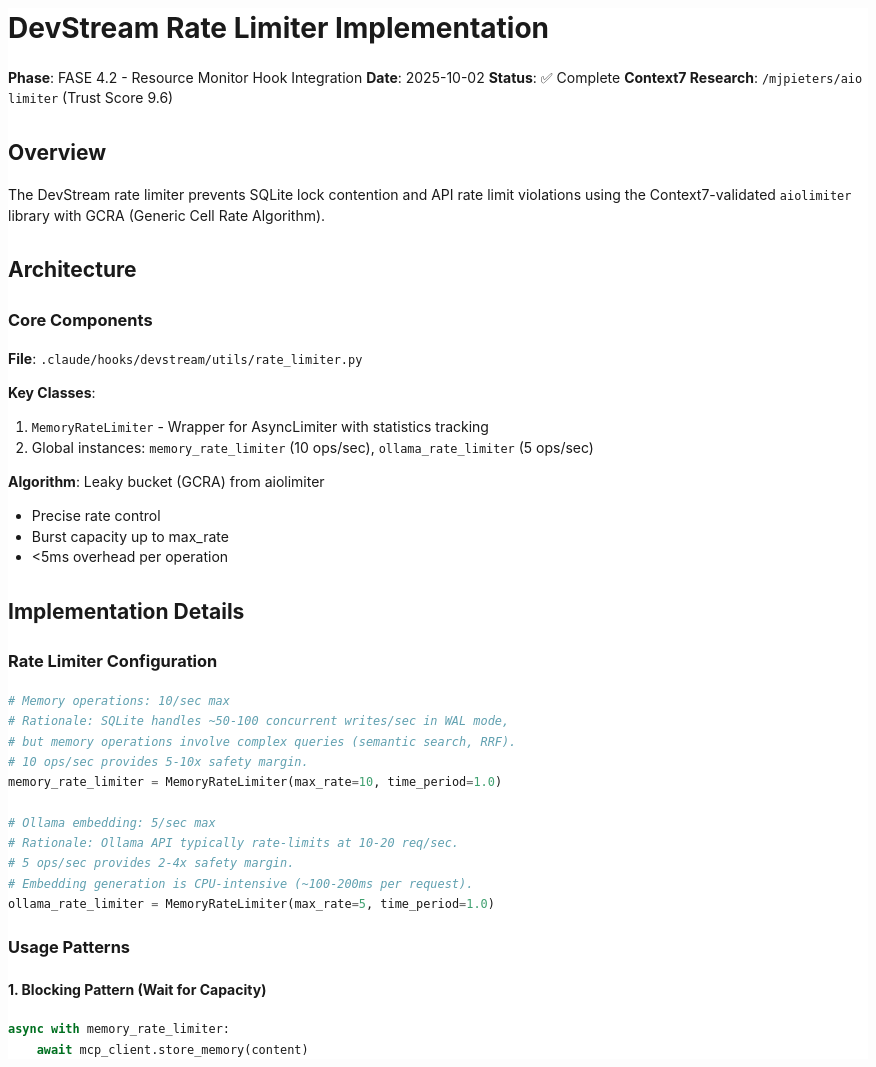 # DevStream Rate Limiter Implementation

**Phase**: FASE 4.2 - Resource Monitor Hook Integration
**Date**: 2025-10-02
**Status**: ✅ Complete
**Context7 Research**: `/mjpieters/aiolimiter` (Trust Score 9.6)

## Overview

The DevStream rate limiter prevents SQLite lock contention and API rate limit violations using the Context7-validated `aiolimiter` library with GCRA (Generic Cell Rate Algorithm).

## Architecture

### Core Components

**File**: `.claude/hooks/devstream/utils/rate_limiter.py`

**Key Classes**:
1. `MemoryRateLimiter` - Wrapper for AsyncLimiter with statistics tracking
2. Global instances: `memory_rate_limiter` (10 ops/sec), `ollama_rate_limiter` (5 ops/sec)

**Algorithm**: Leaky bucket (GCRA) from aiolimiter
- Precise rate control
- Burst capacity up to max_rate
- <5ms overhead per operation

## Implementation Details

### Rate Limiter Configuration

```python
# Memory operations: 10/sec max
# Rationale: SQLite handles ~50-100 concurrent writes/sec in WAL mode,
# but memory operations involve complex queries (semantic search, RRF).
# 10 ops/sec provides 5-10x safety margin.
memory_rate_limiter = MemoryRateLimiter(max_rate=10, time_period=1.0)

# Ollama embedding: 5/sec max
# Rationale: Ollama API typically rate-limits at 10-20 req/sec.
# 5 ops/sec provides 2-4x safety margin.
# Embedding generation is CPU-intensive (~100-200ms per request).
ollama_rate_limiter = MemoryRateLimiter(max_rate=5, time_period=1.0)
```

### Usage Patterns

#### 1. Blocking Pattern (Wait for Capacity)

```python
async with memory_rate_limiter:
    await mcp_client.store_memory(content)
```
